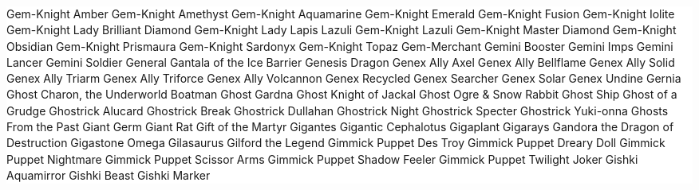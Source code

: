 Gem-Knight Amber
Gem-Knight Amethyst
Gem-Knight Aquamarine
Gem-Knight Emerald
Gem-Knight Fusion
Gem-Knight Iolite
Gem-Knight Lady Brilliant Diamond
Gem-Knight Lady Lapis Lazuli
Gem-Knight Lazuli
Gem-Knight Master Diamond
Gem-Knight Obsidian
Gem-Knight Prismaura
Gem-Knight Sardonyx
Gem-Knight Topaz
Gem-Merchant
Gemini Booster
Gemini Imps
Gemini Lancer
Gemini Soldier
General Gantala of the Ice Barrier
Genesis Dragon
Genex Ally Axel
Genex Ally Bellflame
Genex Ally Solid
Genex Ally Triarm
Genex Ally Triforce
Genex Ally Volcannon
Genex Recycled
Genex Searcher
Genex Solar
Genex Undine
Gernia
Ghost Charon, the Underworld Boatman
Ghost Gardna
Ghost Knight of Jackal
Ghost Ogre & Snow Rabbit
Ghost Ship
Ghost of a Grudge
Ghostrick Alucard
Ghostrick Break
Ghostrick Dullahan
Ghostrick Night
Ghostrick Specter
Ghostrick Yuki-onna
Ghosts From the Past
Giant Germ
Giant Rat
Gift of the Martyr
Gigantes
Gigantic Cephalotus
Gigaplant
Gigarays Gandora the Dragon of Destruction
Gigastone Omega
Gilasaurus
Gilford the Legend
Gimmick Puppet Des Troy
Gimmick Puppet Dreary Doll
Gimmick Puppet Nightmare
Gimmick Puppet Scissor Arms
Gimmick Puppet Shadow Feeler
Gimmick Puppet Twilight Joker
Gishki Aquamirror
Gishki Beast
Gishki Marker